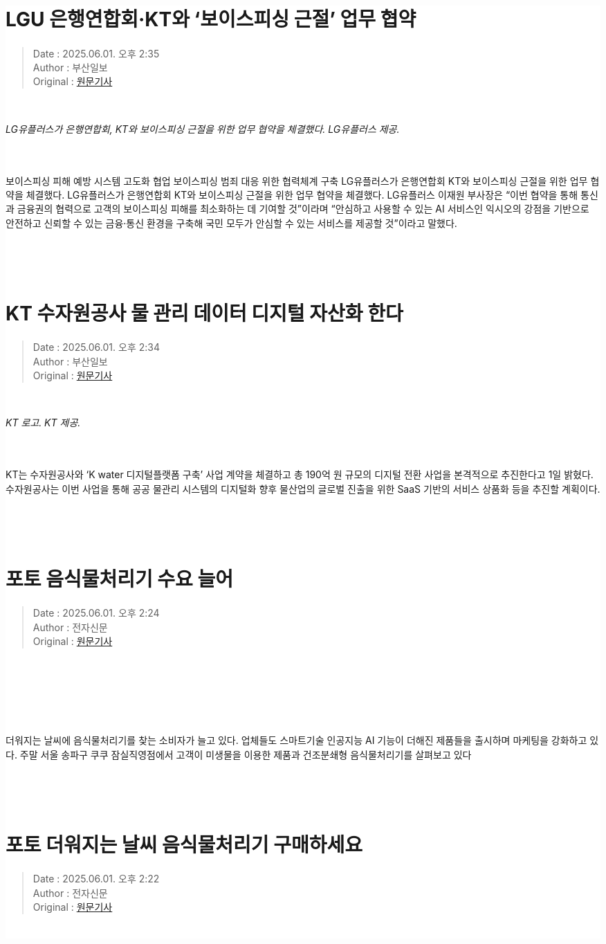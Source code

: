   
# LGU 은행연합회·KT와 ‘보이스피싱 근절’ 업무 협약  
  
> Date : 2025.06.01. 오후 2:35  
> Author : 부산일보  
> Original : [원문기사](https://n.news.naver.com/mnews/article/082/0001328519?sid=105)  
<br/>  
  
<img alt="LG유플러스가 은행연합회, KT와 보이스피싱 근절을 위한 업무 협약을 체결했다. LG유플러스 제공." class="_LAZY_LOADING _LAZY_LOADING_INIT_HIDE" src="https://imgnews.pstatic.net/image/082/2025/06/01/0001328519_001_20250601143514783.JPG?type=w860" id="img1" style="display: none;"></img><em class="img_desc">LG유플러스가 은행연합회, KT와 보이스피싱 근절을 위한 업무 협약을 체결했다. LG유플러스 제공.</em>  
<br/><br/>  
  
보이스피싱 피해 예방 시스템 고도화 협업 보이스피싱 범죄 대응 위한 협력체계 구축 LG유플러스가 은행연합회 KT와 보이스피싱 근절을 위한 업무 협약을 체결했다.
LG유플러스가 은행연합회 KT와 보이스피싱 근절을 위한 업무 협약을 체결했다.
LG유플러스 이재원 부사장은 “이번 협약을 통해 통신과 금융권의 협력으로 고객의 보이스피싱 피해를 최소화하는 데 기여할 것”이라며 “안심하고 사용할 수 있는 AI 서비스인 익시오의 강점을 기반으로 안전하고 신뢰할 수 있는 금융·통신 환경을 구축해 국민 모두가 안심할 수 있는 서비스를 제공할 것”이라고 말했다.  
<br/><br/><br/>  

  
# KT 수자원공사 물 관리 데이터 디지털 자산화 한다  
  
> Date : 2025.06.01. 오후 2:34  
> Author : 부산일보  
> Original : [원문기사](https://n.news.naver.com/mnews/article/082/0001328518?sid=105)  
<br/>  
  
<img alt="KT 로고. KT 제공." class="_LAZY_LOADING _LAZY_LOADING_INIT_HIDE" src="https://imgnews.pstatic.net/image/082/2025/06/01/0001328518_001_20250601143409778.jpg?type=w860" id="img1" style="display: none;"></img><em class="img_desc">KT 로고. KT 제공.</em>  
<br/><br/>  
  
KT는 수자원공사와 ‘K water 디지털플랫폼 구축’ 사업 계약을 체결하고 총 190억 원 규모의 디지털 전환 사업을 본격적으로 추진한다고 1일 밝혔다.
수자원공사는 이번 사업을 통해 공공 물관리 시스템의 디지털화 향후 물산업의 글로벌 진출을 위한 SaaS 기반의 서비스 상품화 등을 추진할 계획이다.  
<br/><br/><br/>  

  
# 포토 음식물처리기 수요 늘어  
  
> Date : 2025.06.01. 오후 2:24  
> Author : 전자신문  
> Original : [원문기사](https://n.news.naver.com/mnews/article/030/0003317854?sid=105)  
<br/>  
  
<img alt="" class="_LAZY_LOADING _LAZY_LOADING_INIT_HIDE" src="https://imgnews.pstatic.net/image/030/2025/06/01/0003317854_001_20250601142417833.jpg?type=w860" id="img1" style="display: none;"></img>  
<br/><br/>  
  
더워지는 날씨에 음식물처리기를 찾는 소비자가 늘고 있다. 업체들도 스마트기술 인공지능 AI 기능이 더해진 제품들을 출시하며 마케팅을 강화하고 있다. 주말 서울 송파구 쿠쿠 잠실직영점에서 고객이 미생물을 이용한 제품과 건조분쇄형 음식물처리기를 살펴보고 있다  
<br/><br/><br/>  

  
# 포토 더워지는 날씨 음식물처리기 구매하세요  
  
> Date : 2025.06.01. 오후 2:22  
> Author : 전자신문  
> Original : [원문기사](https://n.news.naver.com/mnews/article/030/0003317853?sid=105)  
<br/>  
  